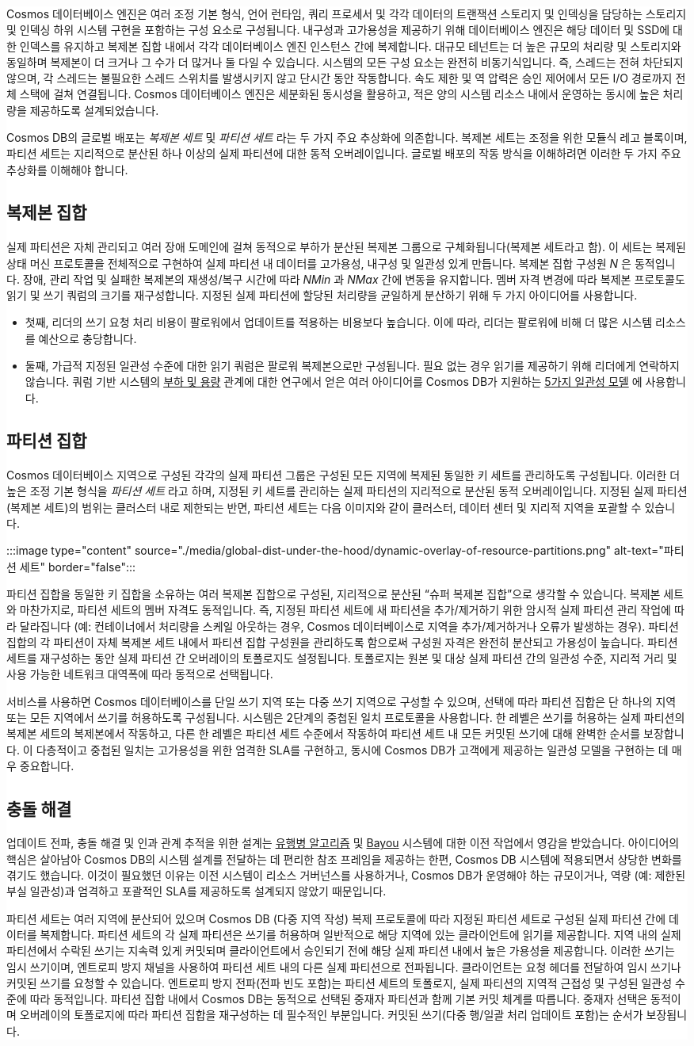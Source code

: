 Cosmos 데이터베이스 엔진은 여러 조정 기본 형식, 언어 런타임, 쿼리 프로세서 및 각각 데이터의 트랜잭션 스토리지 및 인덱싱을 담당하는 스토리지 및 인덱싱 하위 시스템 구현을 포함하는 구성 요소로 구성됩니다. 내구성과 고가용성을 제공하기 위해 데이터베이스 엔진은 해당 데이터 및 SSD에 대한 인덱스를 유지하고 복제본 집합 내에서 각각 데이터베이스 엔진 인스턴스 간에 복제합니다. 대규모 테넌트는 더 높은 규모의 처리량 및 스토리지와 동일하며 복제본이 더 크거나 그 수가 더 많거나 둘 다일 수 있습니다. 시스템의 모든 구성 요소는 완전히 비동기식입니다. 즉, 스레드는 전혀 차단되지 않으며, 각 스레드는 불필요한 스레드 스위치를 발생시키지 않고 단시간 동안 작동합니다. 속도 제한 및 역 압력은 승인 제어에서 모든 I/O 경로까지 전체 스택에 걸쳐 연결됩니다. Cosmos 데이터베이스 엔진은 세분화된 동시성을 활용하고, 적은 양의 시스템 리소스 내에서 운영하는 동시에 높은 처리량을 제공하도록 설계되었습니다.

Cosmos DB의 글로벌 배포는 *복제본 세트* 및 *파티션 세트* 라는 두 가지 주요 추상화에 의존합니다. 복제본 세트는 조정을 위한 모듈식 레고 블록이며, 파티션 세트는 지리적으로 분산된 하나 이상의 실제 파티션에 대한 동적 오버레이입니다. 글로벌 배포의 작동 방식을 이해하려면 이러한 두 가지 주요 추상화를 이해해야 합니다. 

## <a name="replica-sets"></a>복제본 집합

실제 파티션은 자체 관리되고 여러 장애 도메인에 걸쳐 동적으로 부하가 분산된 복제본 그룹으로 구체화됩니다(복제본 세트라고 함). 이 세트는 복제된 상태 머신 프로토콜을 전체적으로 구현하여 실제 파티션 내 데이터를 고가용성, 내구성 및 일관성 있게 만듭니다. 복제본 집합 구성원 *N* 은 동적입니다. 장애, 관리 작업 및 실패한 복제본의 재생성/복구 시간에 따라 *NMin* 과 *NMax* 간에 변동을 유지합니다. 멤버 자격 변경에 따라 복제본 프로토콜도 읽기 및 쓰기 쿼럼의 크기를 재구성합니다. 지정된 실제 파티션에 할당된 처리량을 균일하게 분산하기 위해 두 가지 아이디어를 사용합니다. 

- 첫째, 리더의 쓰기 요청 처리 비용이 팔로워에서 업데이트를 적용하는 비용보다 높습니다. 이에 따라, 리더는 팔로워에 비해 더 많은 시스템 리소스를 예산으로 충당합니다. 

- 둘째, 가급적 지정된 일관성 수준에 대한 읽기 쿼럼은 팔로워 복제본으로만 구성됩니다. 필요 없는 경우 읽기를 제공하기 위해 리더에게 연락하지 않습니다. 쿼럼 기반 시스템의 [부하 및 용량](https://www.cs.utexas.edu/~lorenzo/corsi/cs395t/04S/notes/naor98load.pdf) 관계에 대한 연구에서 얻은 여러 아이디어를 Cosmos DB가 지원하는 [5가지 일관성 모델](consistency-levels.md) 에 사용합니다.  

## <a name="partition-sets"></a>파티션 집합

Cosmos 데이터베이스 지역으로 구성된 각각의 실제 파티션 그룹은 구성된 모든 지역에 복제된 동일한 키 세트를 관리하도록 구성됩니다. 이러한 더 높은 조정 기본 형식을 *파티션 세트* 라고 하며, 지정된 키 세트를 관리하는 실제 파티션의 지리적으로 분산된 동적 오버레이입니다. 지정된 실제 파티션 (복제본 세트)의 범위는 클러스터 내로 제한되는 반면, 파티션 세트는 다음 이미지와 같이 클러스터, 데이터 센터 및 지리적 지역을 포괄할 수 있습니다.  

:::image type="content" source="./media/global-dist-under-the-hood/dynamic-overlay-of-resource-partitions.png" alt-text="파티션 세트" border="false":::

파티션 집합을 동일한 키 집합을 소유하는 여러 복제본 집합으로 구성된, 지리적으로 분산된 “슈퍼 복제본 집합”으로 생각할 수 있습니다. 복제본 세트와 마찬가지로, 파티션 세트의 멤버 자격도 동적입니다. 즉, 지정된 파티션 세트에 새 파티션을 추가/제거하기 위한 암시적 실제 파티션 관리 작업에 따라 달라집니다 (예: 컨테이너에서 처리량을 스케일 아웃하는 경우, Cosmos 데이터베이스로 지역을 추가/제거하거나 오류가 발생하는 경우). 파티션 집합의 각 파티션이 자체 복제본 세트 내에서 파티션 집합 구성원을 관리하도록 함으로써 구성원 자격은 완전히 분산되고 가용성이 높습니다. 파티션 세트를 재구성하는 동안 실제 파티션 간 오버레이의 토폴로지도 설정됩니다. 토폴로지는 원본 및 대상 실제 파티션 간의 일관성 수준, 지리적 거리 및 사용 가능한 네트워크 대역폭에 따라 동적으로 선택됩니다.  

서비스를 사용하면 Cosmos 데이터베이스를 단일 쓰기 지역 또는 다중 쓰기 지역으로 구성할 수 있으며, 선택에 따라 파티션 집합은 단 하나의 지역 또는 모든 지역에서 쓰기를 허용하도록 구성됩니다. 시스템은 2단계의 중첩된 일치 프로토콜을 사용합니다. 한 레벨은 쓰기를 허용하는 실제 파티션의 복제본 세트의 복제본에서 작동하고, 다른 한 레벨은 파티션 세트 수준에서 작동하여 파티션 세트 내 모든 커밋된 쓰기에 대해 완벽한 순서를 보장합니다. 이 다층적이고 중첩된 일치는 고가용성을 위한 엄격한 SLA를 구현하고, 동시에 Cosmos DB가 고객에게 제공하는 일관성 모델을 구현하는 데 매우 중요합니다.  

## <a name="conflict-resolution"></a>충돌 해결

업데이트 전파, 충돌 해결 및 인과 관계 추적을 위한 설계는 [유행병 알고리즘](https://www.cs.utexas.edu/~lorenzo/corsi/cs395t/04S/notes/naor98load.pdf) 및 [Bayou](https://people.cs.umass.edu/~mcorner/courses/691M/papers/terry.pdf) 시스템에 대한 이전 작업에서 영감을 받았습니다. 아이디어의 핵심은 살아남아 Cosmos DB의 시스템 설계를 전달하는 데 편리한 참조 프레임을 제공하는 한편, Cosmos DB 시스템에 적용되면서 상당한 변화를 겪기도 했습니다. 이것이 필요했던 이유는 이전 시스템이 리소스 거버넌스를 사용하거나, Cosmos DB가 운영해야 하는 규모이거나, 역량 (예: 제한된 부실 일관성)과 엄격하고 포괄적인 SLA를 제공하도록 설계되지 않았기 때문입니다.  

파티션 세트는 여러 지역에 분산되어 있으며 Cosmos DB (다중 지역 작성) 복제 프로토콜에 따라 지정된 파티션 세트로 구성된 실제 파티션 간에 데이터를 복제합니다. 파티션 세트의 각 실제 파티션은 쓰기를 허용하며 일반적으로 해당 지역에 있는 클라이언트에 읽기를 제공합니다. 지역 내의 실제 파티션에서 수락된 쓰기는 지속력 있게 커밋되며 클라이언트에서 승인되기 전에 해당 실제 파티션 내에서 높은 가용성을 제공합니다. 이러한 쓰기는 임시 쓰기이며, 엔트로피 방지 채널을 사용하여 파티션 세트 내의 다른 실제 파티션으로 전파됩니다. 클라이언트는 요청 헤더를 전달하여 임시 쓰기나 커밋된 쓰기를 요청할 수 있습니다. 엔트로피 방지 전파(전파 빈도 포함)는 파티션 세트의 토폴로지, 실제 파티션의 지역적 근접성 및 구성된 일관성 수준에 따라 동적입니다. 파티션 집합 내에서 Cosmos DB는 동적으로 선택된 중재자 파티션과 함께 기본 커밋 체계를 따릅니다. 중재자 선택은 동적이며 오버레이의 토폴로지에 따라 파티션 집합을 재구성하는 데 필수적인 부분입니다. 커밋된 쓰기(다중 행/일괄 처리 업데이트 포함)는 순서가 보장됩니다. 
